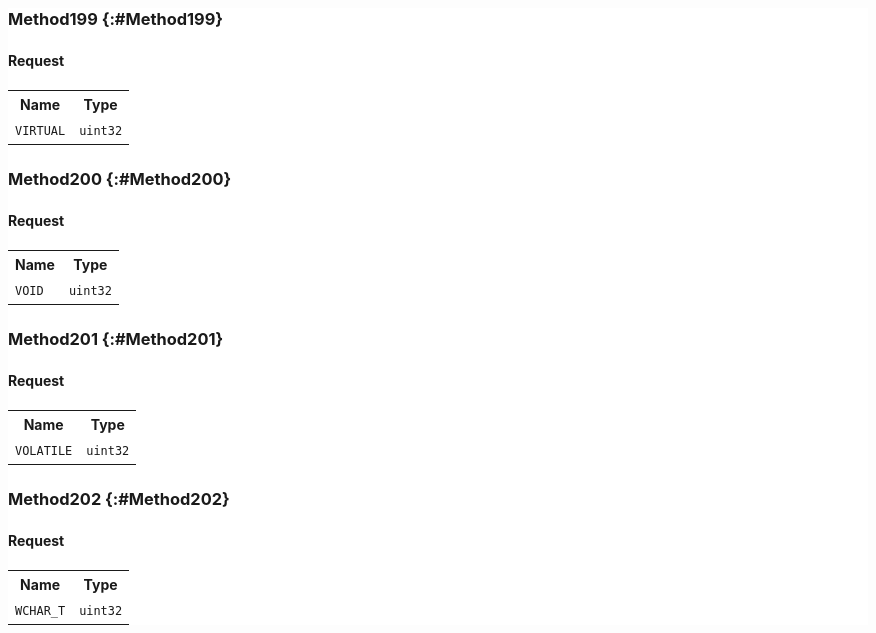 

### Method199 {:#Method199}


#### Request
<table>
    <tr><th>Name</th><th>Type</th></tr>
    <tr>
            <td><code>VIRTUAL</code></td>
            <td>
                <code>uint32</code>
            </td>
        </tr></table>



### Method200 {:#Method200}


#### Request
<table>
    <tr><th>Name</th><th>Type</th></tr>
    <tr>
            <td><code>VOID</code></td>
            <td>
                <code>uint32</code>
            </td>
        </tr></table>



### Method201 {:#Method201}


#### Request
<table>
    <tr><th>Name</th><th>Type</th></tr>
    <tr>
            <td><code>VOLATILE</code></td>
            <td>
                <code>uint32</code>
            </td>
        </tr></table>



### Method202 {:#Method202}


#### Request
<table>
    <tr><th>Name</th><th>Type</th></tr>
    <tr>
            <td><code>WCHAR_T</code></td>
            <td>
                <code>uint32</code>
            </td>
        </tr></table>
